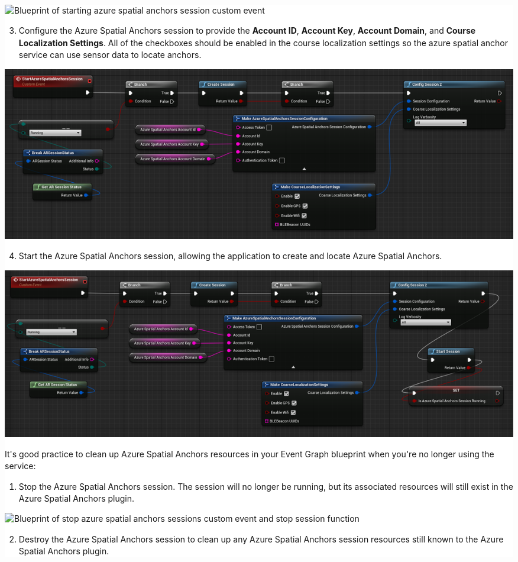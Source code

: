 ![Blueprint of starting azure spatial anchors session custom event](images/asa-unreal/unreal-spatial-anchors-img-03.png)

3. Configure the Azure Spatial Anchors session to provide the **Account ID**, **Account Key**, **Account Domain**, and **Course Localization Settings**.  All of the checkboxes should be enabled in the course localization settings so the azure spatial anchor service can use sensor data to locate anchors.

![Blueprint of config session function with account id and key added](images/asa-unreal/unreal-spatial-anchors-img-04.png)

4. Start the Azure Spatial Anchors session, allowing the application to create and locate Azure Spatial Anchors.

![Blueprint of the azure spatial anchors session start function](images/asa-unreal/unreal-spatial-anchors-img-05.png)

It's good practice to clean up Azure Spatial Anchors resources in your Event Graph blueprint when you're no longer using the service:

1. Stop the Azure Spatial Anchors session. The session will no longer be running, but its associated resources will still exist in the Azure Spatial Anchors plugin.

![Blueprint of stop azure spatial anchors sessions custom event and stop session function](images/asa-unreal/unreal-spatial-anchors-img-06.png)

2. Destroy the Azure Spatial Anchors session to clean up any Azure Spatial Anchors session resources still known to the Azure Spatial Anchors plugin.
